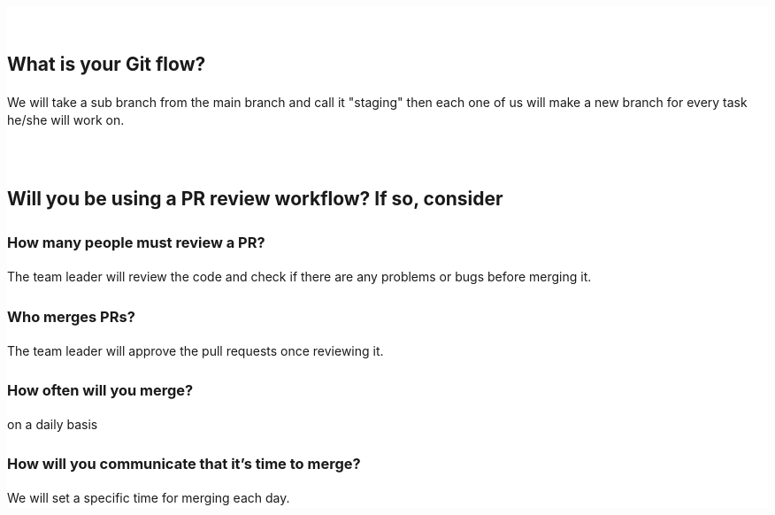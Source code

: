 &nbsp;


## What is your Git flow?<br>

We will take a sub branch from the main branch and call it "staging" then each one of us will make a new branch for every task he/she will work on.

&nbsp;


## Will you be using a PR review workflow? If so, consider

###  How many people must review a PR?

The team leader will review the code and check if there are any problems or bugs before merging it.
###  Who merges PRs?

The team leader will approve the pull requests once reviewing it.

###  How often will you merge?

on a daily basis

###  How will you communicate that it’s time to merge?

We will set a specific time for merging each day.
